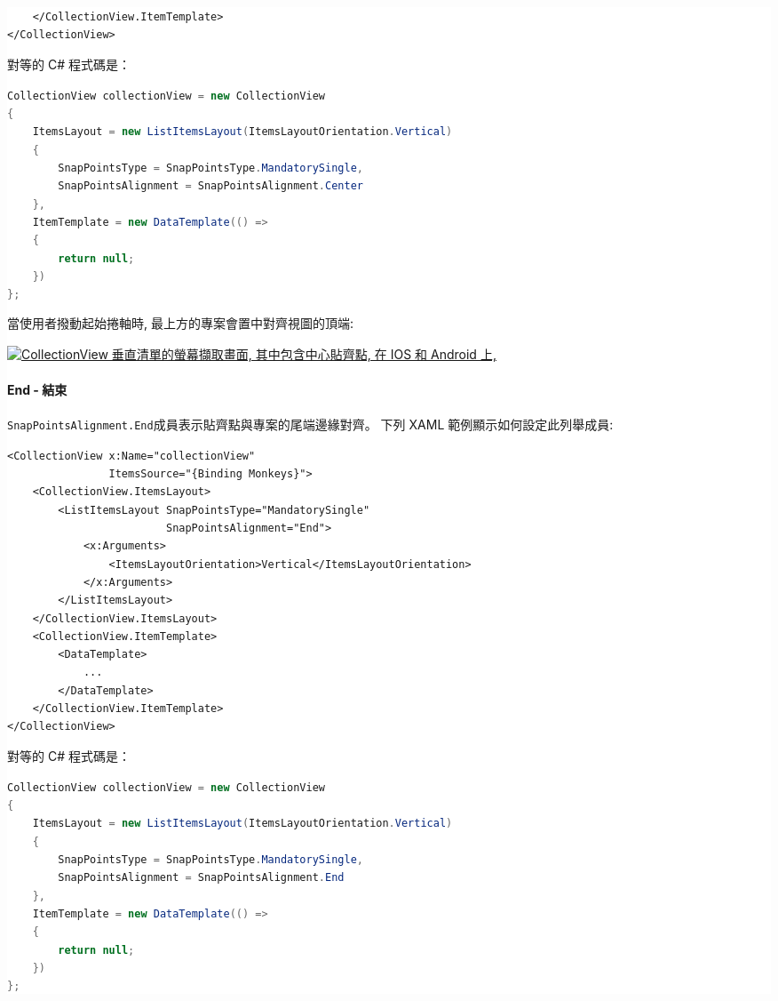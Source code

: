 ```xaml
    </CollectionView.ItemTemplate>
</CollectionView>
```

對等的 C# 程式碼是：

```csharp
CollectionView collectionView = new CollectionView
{
    ItemsLayout = new ListItemsLayout(ItemsLayoutOrientation.Vertical)
    {
        SnapPointsType = SnapPointsType.MandatorySingle,
        SnapPointsAlignment = SnapPointsAlignment.Center
    },
    ItemTemplate = new DataTemplate(() =>
    {
        return null;
    })
};
```

當使用者撥動起始捲軸時, 最上方的專案會置中對齊視圖的頂端:

[ ![CollectionView 垂直清單的螢幕擷取畫面, 其中包含中心貼齊點, 在 IOS 和 Android 上,](scrolling-images/snappoints-center.png "具有中心貼齊點的 CollectionView 垂直清單")](scrolling-images/snappoints-center-large.png#lightbox "具有中心貼齊點的 CollectionView 垂直清單")

#### <a name="end"></a>End - 結束

`SnapPointsAlignment.End`成員表示貼齊點與專案的尾端邊緣對齊。 下列 XAML 範例顯示如何設定此列舉成員:

```xaml
<CollectionView x:Name="collectionView"
                ItemsSource="{Binding Monkeys}">
    <CollectionView.ItemsLayout>
        <ListItemsLayout SnapPointsType="MandatorySingle"
                         SnapPointsAlignment="End">
            <x:Arguments>
                <ItemsLayoutOrientation>Vertical</ItemsLayoutOrientation>
            </x:Arguments>
        </ListItemsLayout>
    </CollectionView.ItemsLayout>
    <CollectionView.ItemTemplate>
        <DataTemplate>
            ...
        </DataTemplate>
    </CollectionView.ItemTemplate>
</CollectionView>
```

對等的 C# 程式碼是：

```csharp
CollectionView collectionView = new CollectionView
{
    ItemsLayout = new ListItemsLayout(ItemsLayoutOrientation.Vertical)
    {
        SnapPointsType = SnapPointsType.MandatorySingle,
        SnapPointsAlignment = SnapPointsAlignment.End
    },
    ItemTemplate = new DataTemplate(() =>
    {
        return null;
    })
};
```
